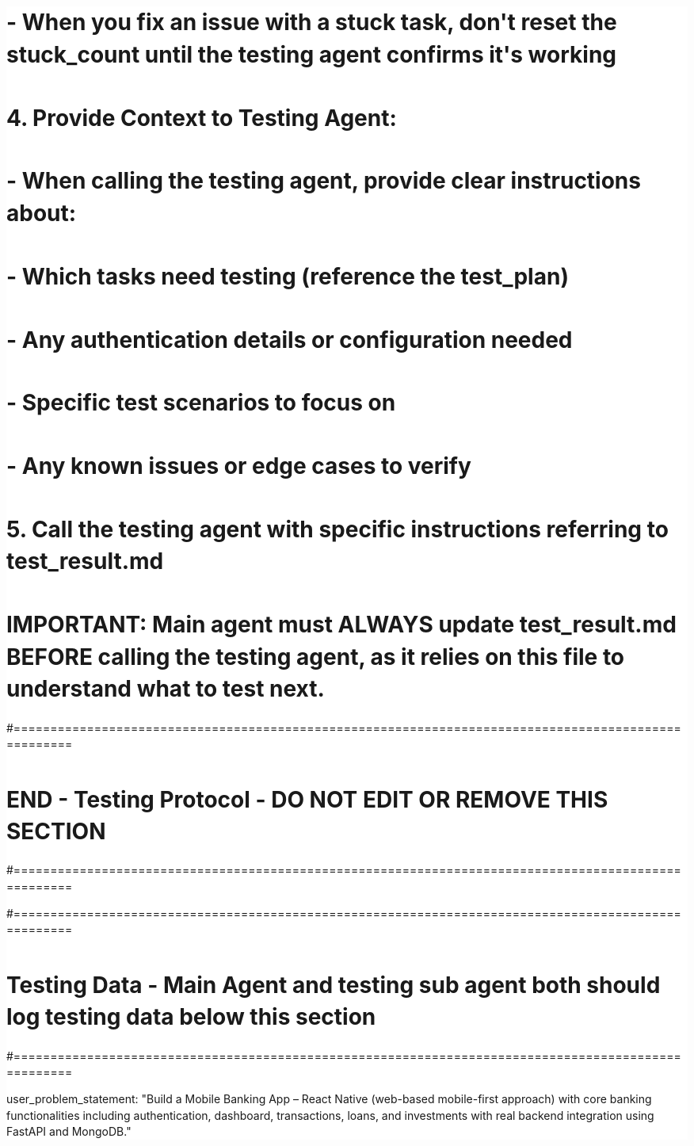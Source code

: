 #    - When you fix an issue with a stuck task, don't reset the stuck_count until the testing agent confirms it's working
#
# 4. Provide Context to Testing Agent:
#    - When calling the testing agent, provide clear instructions about:
#      - Which tasks need testing (reference the test_plan)
#      - Any authentication details or configuration needed
#      - Specific test scenarios to focus on
#      - Any known issues or edge cases to verify
#
# 5. Call the testing agent with specific instructions referring to test_result.md
#
# IMPORTANT: Main agent must ALWAYS update test_result.md BEFORE calling the testing agent, as it relies on this file to understand what to test next.

#====================================================================================================
# END - Testing Protocol - DO NOT EDIT OR REMOVE THIS SECTION
#====================================================================================================



#====================================================================================================
# Testing Data - Main Agent and testing sub agent both should log testing data below this section
#====================================================================================================

user_problem_statement: "Build a Mobile Banking App – React Native (web-based mobile-first approach) with core banking functionalities including authentication, dashboard, transactions, loans, and investments with real backend integration using FastAPI and MongoDB."
